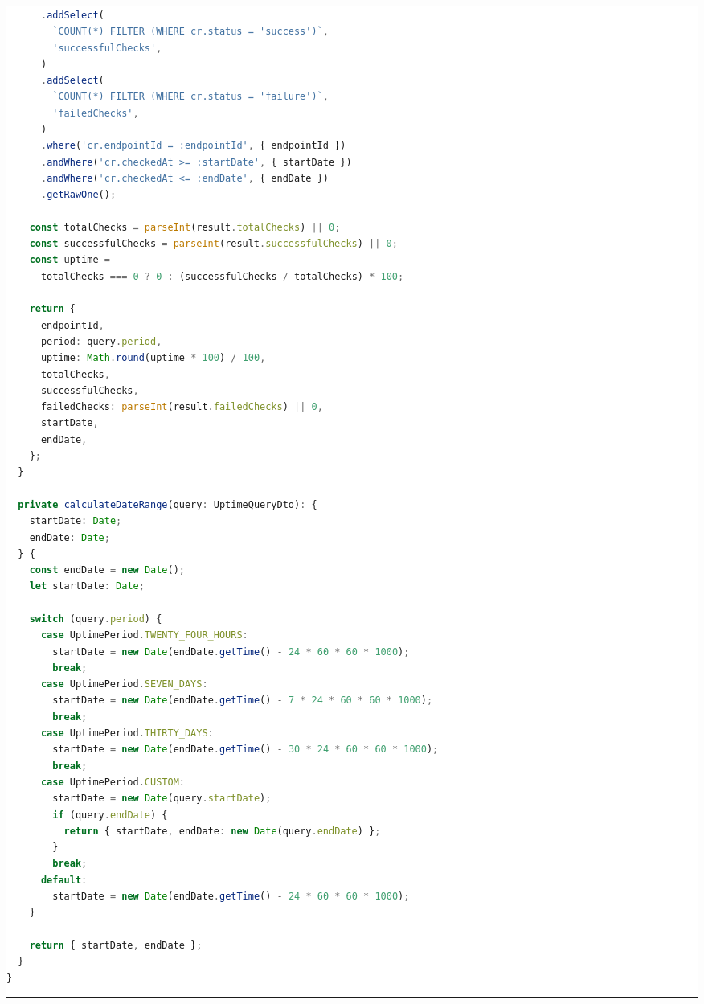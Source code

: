 ```typescript
      .addSelect(
        `COUNT(*) FILTER (WHERE cr.status = 'success')`,
        'successfulChecks',
      )
      .addSelect(
        `COUNT(*) FILTER (WHERE cr.status = 'failure')`,
        'failedChecks',
      )
      .where('cr.endpointId = :endpointId', { endpointId })
      .andWhere('cr.checkedAt >= :startDate', { startDate })
      .andWhere('cr.checkedAt <= :endDate', { endDate })
      .getRawOne();

    const totalChecks = parseInt(result.totalChecks) || 0;
    const successfulChecks = parseInt(result.successfulChecks) || 0;
    const uptime =
      totalChecks === 0 ? 0 : (successfulChecks / totalChecks) * 100;

    return {
      endpointId,
      period: query.period,
      uptime: Math.round(uptime * 100) / 100,
      totalChecks,
      successfulChecks,
      failedChecks: parseInt(result.failedChecks) || 0,
      startDate,
      endDate,
    };
  }

  private calculateDateRange(query: UptimeQueryDto): {
    startDate: Date;
    endDate: Date;
  } {
    const endDate = new Date();
    let startDate: Date;

    switch (query.period) {
      case UptimePeriod.TWENTY_FOUR_HOURS:
        startDate = new Date(endDate.getTime() - 24 * 60 * 60 * 1000);
        break;
      case UptimePeriod.SEVEN_DAYS:
        startDate = new Date(endDate.getTime() - 7 * 24 * 60 * 60 * 1000);
        break;
      case UptimePeriod.THIRTY_DAYS:
        startDate = new Date(endDate.getTime() - 30 * 24 * 60 * 60 * 1000);
        break;
      case UptimePeriod.CUSTOM:
        startDate = new Date(query.startDate);
        if (query.endDate) {
          return { startDate, endDate: new Date(query.endDate) };
        }
        break;
      default:
        startDate = new Date(endDate.getTime() - 24 * 60 * 60 * 1000);
    }

    return { startDate, endDate };
  }
}
```

---